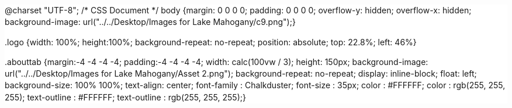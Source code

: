 <div class="yellow2"></div>
	
<div class="yellow3"></div>
	
<div class="yellow4"></div>

<div class="yellow5"></div>	
	
<div class="yellow6"></div>
	
<div class="yellow7"></div>
	
<div class="green1"></div>
	
<div class="green2"></div>
	
<div class="green3"></div>
	
<div class="green4"></div>
	
<div class="green5"></div>
	
<div class="green6"></div>
	
<div class="green7"></div>
	
<div class="green8"></div>
	
<div class="green9"></div>

<div class="green10"></div>
	
<div class="green11"></div>
	
<div class="green12"></div>
	
<div class="green13"></div>
	
<div class="blue1"></div>

<div class="blue2"></div>
	
<div class="blue3"></div>

<div class="blue4"></div>
	
<div class="blue5"></div>
	
<div class="blue6"></div>
	
<div class="blue7"></div>@charset "UTF-8";
/* CSS Document */
body {margin: 0 0 0 0; padding: 0 0 0 0; overflow-y: hidden; overflow-x: hidden; background-image: url("../../Desktop/Images for Lake Mahogany/c9.png");}

.logo {width: 100%; height:100%; background-repeat: no-repeat; position: absolute; top: 22.8%; left: 46%}

.abouttab {margin:-4 -4 -4 -4; padding:-4 -4 -4 -4; 
	width: calc(100vw / 3); height: 150px; 
	background-image: url("../../Desktop/Images for Lake Mahogany/Asset 2.png"); 
	background-repeat: no-repeat; 
	display: inline-block; float: left;
	background-size: 100% 100%;
	text-align: center;
font-family : Chalkduster;
	font-size : 35px;
	color : #FFFFFF;
	color : rgb(255, 255, 255);
	text-outline : #FFFFFF;
	text-outline : rgb(255, 255, 255);}
